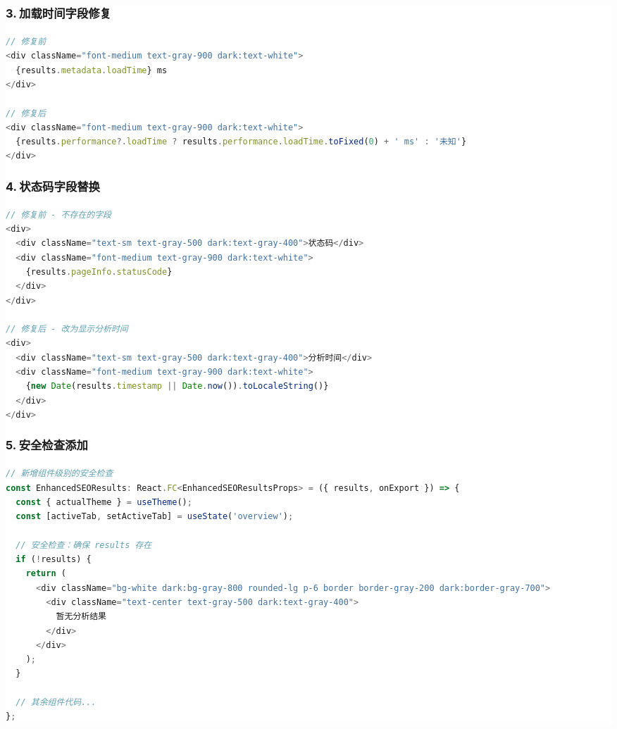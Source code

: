 ### 3. **加载时间字段修复**
```typescript
// 修复前
<div className="font-medium text-gray-900 dark:text-white">
  {results.metadata.loadTime} ms
</div>

// 修复后
<div className="font-medium text-gray-900 dark:text-white">
  {results.performance?.loadTime ? results.performance.loadTime.toFixed(0) + ' ms' : '未知'}
</div>
```

### 4. **状态码字段替换**
```typescript
// 修复前 - 不存在的字段
<div>
  <div className="text-sm text-gray-500 dark:text-gray-400">状态码</div>
  <div className="font-medium text-gray-900 dark:text-white">
    {results.pageInfo.statusCode}
  </div>
</div>

// 修复后 - 改为显示分析时间
<div>
  <div className="text-sm text-gray-500 dark:text-gray-400">分析时间</div>
  <div className="font-medium text-gray-900 dark:text-white">
    {new Date(results.timestamp || Date.now()).toLocaleString()}
  </div>
</div>
```

### 5. **安全检查添加**
```typescript
// 新增组件级别的安全检查
const EnhancedSEOResults: React.FC<EnhancedSEOResultsProps> = ({ results, onExport }) => {
  const { actualTheme } = useTheme();
  const [activeTab, setActiveTab] = useState('overview');

  // 安全检查：确保 results 存在
  if (!results) {
    return (
      <div className="bg-white dark:bg-gray-800 rounded-lg p-6 border border-gray-200 dark:border-gray-700">
        <div className="text-center text-gray-500 dark:text-gray-400">
          暂无分析结果
        </div>
      </div>
    );
  }

  // 其余组件代码...
};
```
